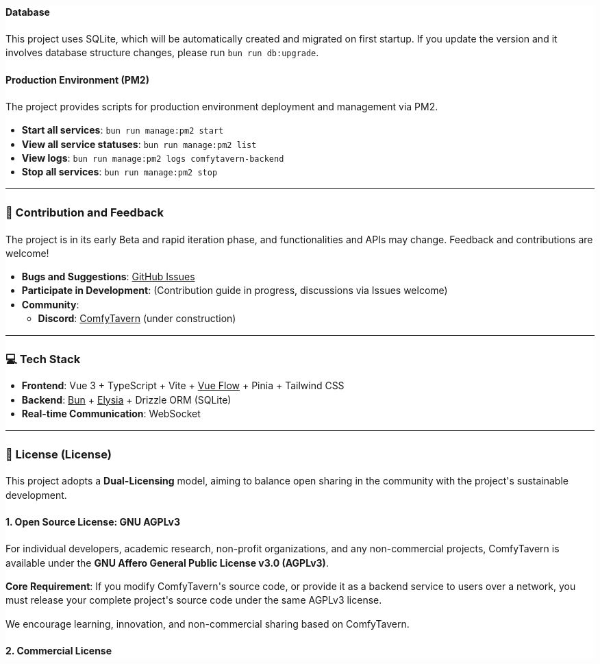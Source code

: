 #### Database

This project uses SQLite, which will be automatically created and migrated on first startup. If you update the version and it involves database structure changes, please run `bun run db:upgrade`.

#### Production Environment (PM2)

The project provides scripts for production environment deployment and management via PM2.

-   **Start all services**: `bun run manage:pm2 start`
-   **View all service statuses**: `bun run manage:pm2 list`
-   **View logs**: `bun run manage:pm2 logs comfytavern-backend`
-   **Stop all services**: `bun run manage:pm2 stop`

---

### 🤝 Contribution and Feedback

The project is in its early Beta and rapid iteration phase, and functionalities and APIs may change. Feedback and contributions are welcome!

-   **Bugs and Suggestions**: [GitHub Issues](https://github.com/ComfyTavern/comfytavern/issues)
-   **Participate in Development**: (Contribution guide in progress, discussions via Issues welcome)
-   **Community**:
    -   **Discord**: [ComfyTavern](https://discord.gg/VE8AM7t4n6) (under construction)

---

### 💻 Tech Stack

-   **Frontend**: Vue 3 + TypeScript + Vite + [Vue Flow](https://vueflow.dev/) + Pinia + Tailwind CSS
-   **Backend**: [Bun](https://bun.sh/) + [Elysia](https://elysiajs.com/) + Drizzle ORM (SQLite)
-   **Real-time Communication**: WebSocket

---

### 📜 License (License)

This project adopts a **Dual-Licensing** model, aiming to balance open sharing in the community with the project's sustainable development.

#### 1. Open Source License: GNU AGPLv3

For individual developers, academic research, non-profit organizations, and any non-commercial projects, ComfyTavern is available under the **GNU Affero General Public License v3.0 (AGPLv3)**.

**Core Requirement**: If you modify ComfyTavern's source code, or provide it as a backend service to users over a network, you must release your complete project's source code under the same AGPLv3 license.

We encourage learning, innovation, and non-commercial sharing based on ComfyTavern.

#### 2. Commercial License
